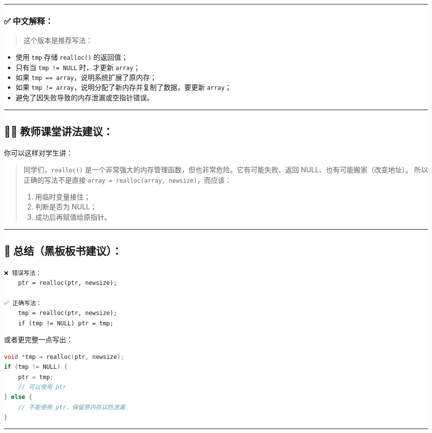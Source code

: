 ```c
```

------

### ✅ 中文解释：

> 这个版本是推荐写法：

- 使用 `tmp` 存储 `realloc()` 的返回值；
- 只有当 `tmp != NULL` 时，才更新 `array`；
- 如果 `tmp == array`，说明系统扩展了原内存；
- 如果 `tmp != array`，说明分配了新内存并复制了数据，要更新 `array`；
- 避免了因失败导致的内存泄漏或空指针错误。

------

## 👩‍🏫 教师课堂讲法建议：

你可以这样对学生讲：

> 同学们，`realloc()` 是一个非常强大的内存管理函数，但也非常危险。它有可能失败、返回 NULL、也有可能搬家（改变地址）。
>  所以正确的写法不是直接 `array = realloc(array, newsize)`，而应该：
>
> 1. 用临时变量接住；
> 2. 判断是否为 NULL；
> 3. 成功后再赋值给原指针。

------

## 🧾 总结（黑板板书建议）：

```
❌ 错误写法：
    ptr = realloc(ptr, newsize);

✅ 正确写法：
    tmp = realloc(ptr, newsize);
    if (tmp != NULL) ptr = tmp;
```

或者更完整一点写出：

```c
void *tmp = realloc(ptr, newsize);
if (tmp != NULL) {
    ptr = tmp;
    // 可以使用 ptr
} else {
    // 不能使用 ptr，保留原内存以防泄漏
}
```

------
